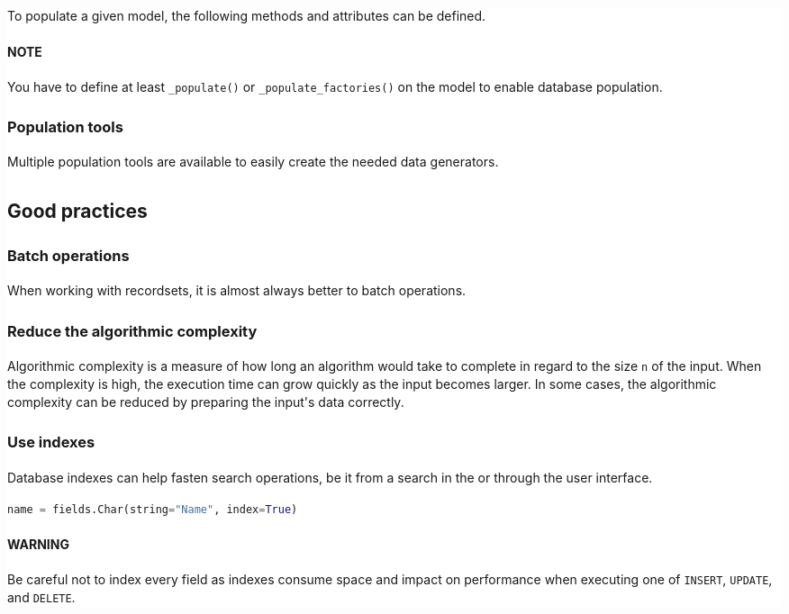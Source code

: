 <a id="reference-performance-populate-methods"></a>

To populate a given model, the following methods and attributes can be defined.

#### NOTE
You have to define at least `_populate()` or
`_populate_factories()` on the model to enable database population.

### Population tools

Multiple population tools are available to easily create the needed data generators.

<a id="performance-good-practices"></a>

## Good practices

<a id="performance-good-practices-batch"></a>

### Batch operations

When working with recordsets, it is almost always better to batch operations.

<a id="performance-good-practices-algorithmic-complexity"></a>

### Reduce the algorithmic complexity

Algorithmic complexity is a measure of how long an algorithm would take to complete in regard to the
size `n` of the input. When the complexity is high, the execution time can grow quickly as the input
becomes larger. In some cases, the algorithmic complexity can be reduced by preparing the input's
data correctly.

<a id="performance-good-practices-index"></a>

### Use indexes

Database indexes can help fasten search operations, be it from a search in the or through the user
interface.

```python
name = fields.Char(string="Name", index=True)
```

#### WARNING
Be careful not to index every field as indexes consume space and impact on performance when
executing one of `INSERT`, `UPDATE`, and `DELETE`.
